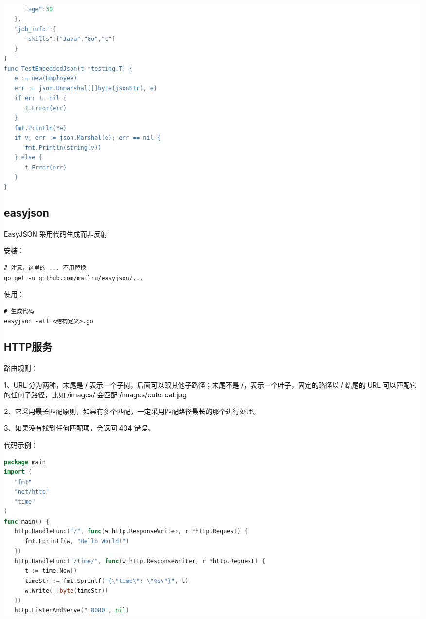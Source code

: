 ```go
      "age":30
   },
   "job_info":{
      "skills":["Java","Go","C"]
   }
}  `
func TestEmbeddedJson(t *testing.T) {
   e := new(Employee)
   err := json.Unmarshal([]byte(jsonStr), e)
   if err != nil {
      t.Error(err)
   }
   fmt.Println(*e)
   if v, err := json.Marshal(e); err == nil {
      fmt.Println(string(v))
   } else {
      t.Error(err)
   }
}
```

## easyjson

EasyJSON 采用代码生成而非反射

安装：

```shell
# 注意，这里的 ... 不用替换
go get -u github.com/mailru/easyjson/...
```
使用：
```shell
# 生成代码
easyjson -all <结构定义>.go
```

## HTTP服务

路由规则：

1、URL 分为两种，末尾是 / 表示一个子树，后面可以跟其他子路径；末尾不是 /，表示一个叶子，固定的路径以 / 结尾的 URL 可以匹配它的任何子路径，比如 /images/ 会匹配 /images/cute-cat.jpg

2、它采用最长匹配原则，如果有多个匹配，一定采用匹配路径最长的那个进行处理。

3、如果没有找到任何匹配项，会返回 404 错误。

代码示例：

```go
package main
import (
   "fmt"
   "net/http"
   "time"
)
func main() {
   http.HandleFunc("/", func(w http.ResponseWriter, r *http.Request) {
      fmt.Fprintf(w, "Hello World!")
   })
   http.HandleFunc("/time/", func(w http.ResponseWriter, r *http.Request) {
      t := time.Now()
      timeStr := fmt.Sprintf("{\"time\": \"%s\"}", t)
      w.Write([]byte(timeStr))
   })
   http.ListenAndServe(":8080", nil)
```